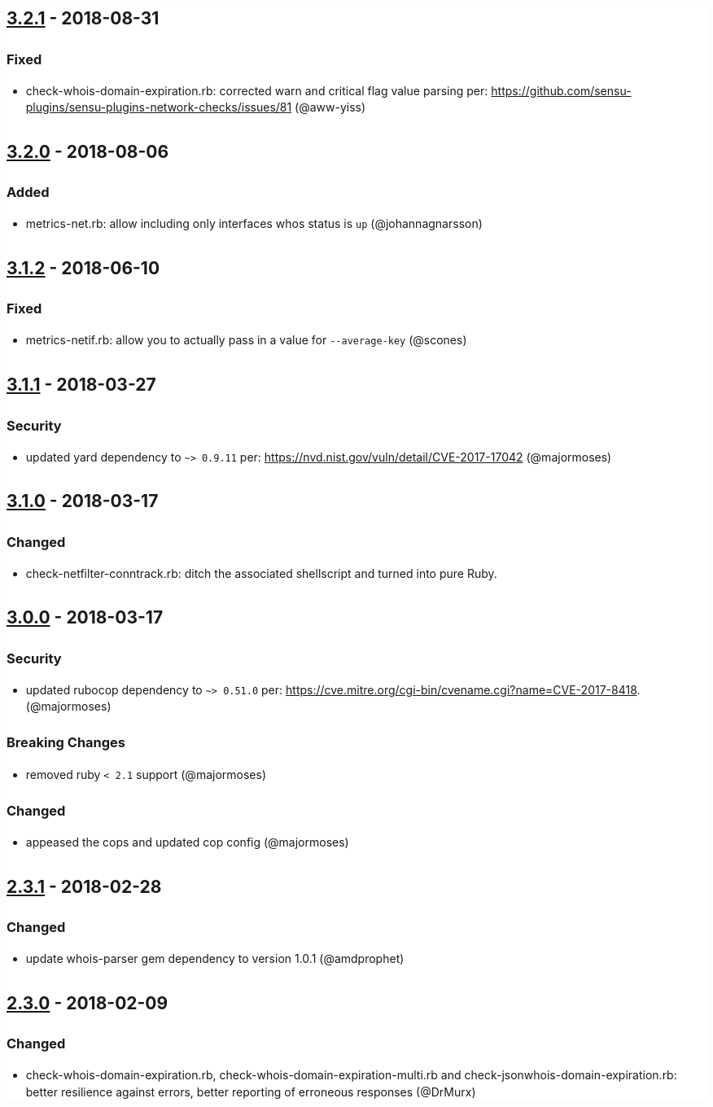 ## [3.2.1] - 2018-08-31
### Fixed
- check-whois-domain-expiration.rb: corrected warn and critical flag value parsing per: https://github.com/sensu-plugins/sensu-plugins-network-checks/issues/81 (@aww-yiss)

## [3.2.0] - 2018-08-06
### Added
 - metrics-net.rb: allow including only interfaces whos status is `up` (@johannagnarsson)

## [3.1.2] - 2018-06-10
### Fixed
- metrics-netif.rb: allow you to actually pass in a value for `--average-key` (@scones)

## [3.1.1] - 2018-03-27
### Security
- updated yard dependency to `~> 0.9.11` per: https://nvd.nist.gov/vuln/detail/CVE-2017-17042 (@majormoses)

## [3.1.0] - 2018-03-17
### Changed
- check-netfilter-conntrack.rb: ditch the associated shellscript and turned into pure Ruby.

## [3.0.0] - 2018-03-17
### Security
- updated rubocop dependency to `~> 0.51.0` per: https://cve.mitre.org/cgi-bin/cvename.cgi?name=CVE-2017-8418. (@majormoses)

### Breaking Changes
- removed ruby `< 2.1` support (@majormoses)

### Changed
- appeased the cops and updated cop config (@majormoses)

## [2.3.1] - 2018-02-28
### Changed
- update whois-parser gem dependency to version 1.0.1 (@amdprophet)

## [2.3.0] - 2018-02-09
### Changed
- check-whois-domain-expiration.rb, check-whois-domain-expiration-multi.rb and check-jsonwhois-domain-expiration.rb: better resilience against errors, better reporting of erroneous responses (@DrMurx)


[Unreleased]: https://github.com/sensu-plugins/sensu-plugins-network-checks/compare/4.1.1...HEAD
[4.1.1]: https://github.com/sensu-plugins/sensu-plugins-network-checks/compare/4.0.0...4.1.1
[4.1.0]: https://github.com/sensu-plugins/sensu-plugins-network-checks/compare/4.0.0...4.1.0
[4.0.0]: https://github.com/sensu-plugins/sensu-plugins-network-checks/compare/3.2.1...4.0.0
[3.2.1]: https://github.com/sensu-plugins/sensu-plugins-network-checks/compare/3.2.0...3.2.1
[3.2.0]: https://github.com/sensu-plugins/sensu-plugins-network-checks/compare/3.1.2...3.2.0
[3.1.2]: https://github.com/sensu-plugins/sensu-plugins-network-checks/compare/3.1.1...3.1.2
[3.1.1]: https://github.com/sensu-plugins/sensu-plugins-network-checks/compare/3.1.0...3.1.1
[3.1.0]: https://github.com/sensu-plugins/sensu-plugins-network-checks/compare/3.0.0...3.1.0
[3.0.0]: https://github.com/sensu-plugins/sensu-plugins-network-checks/compare/2.3.0...3.0.0
[2.3.1]: https://github.com/sensu-plugins/sensu-plugins-network-checks/compare/2.3.0...2.3.1
[2.3.0]: https://github.com/sensu-plugins/sensu-plugins-network-checks/compare/2.2.0...2.3.0
[2.2.0]: https://github.com/sensu-plugins/sensu-plugins-network-checks/compare/2.1.1...2.2.0
[2.1.1]: https://github.com/sensu-plugins/sensu-plugins-network-checks/compare/2.1.0...2.1.1
[2.1.0]: https://github.com/sensu-plugins/sensu-plugins-network-checks/compare/2.0.1...2.1.0
[2.0.1]: https://github.com/sensu-plugins/sensu-plugins-network-checks/compare/2.0.0...2.0.1
[2.0.0]: https://github.com/sensu-plugins/sensu-plugins-network-checks/compare/1.2.0...2.0.0
[1.2.0]: https://github.com/sensu-plugins/sensu-plugins-network-checks/compare/1.1.0...1.2.0
[1.1.0]: https://github.com/sensu-plugins/sensu-plugins-network-checks/compare/1.0.0...1.1.0
[1.0.0]: https://github.com/sensu-plugins/sensu-plugins-network-checks/compare/0.2.4...1.0.0
[0.2.4]: https://github.com/sensu-plugins/sensu-plugins-network-checks/compare/0.1.4...0.2.4
[0.1.4]: https://github.com/sensu-plugins/sensu-plugins-network-checks/compare/0.1.3...0.1.4
[0.1.3]: https://github.com/sensu-plugins/sensu-plugins-network-checks/compare/0.1.2...0.1.3
[0.1.2]: https://github.com/sensu-plugins/sensu-plugins-network-checks/compare/0.1.1...0.1.2
[0.1.1]: https://github.com/sensu-plugins/sensu-plugins-network-checks/compare/0.1.0...0.Ï.1
[0.1.0]: https://github.com/sensu-plugins/sensu-plugins-network-checks/compare/0.0.8...0.1.0
[0.0.7]: https://github.com/sensu-plugins/sensu-plugins-network-checks/compare/0.0.7...0.0.8
[0.0.7]: https://github.com/sensu-plugins/sensu-plugins-network-checks/compare/0.0.6...0.0.7
[0.0.6]: https://github.com/sensu-plugins/sensu-plugins-network-checks/compare/0.0.5...0.0.6
[0.0.5]: https://github.com/sensu-plugins/sensu-plugins-network-checks/compare/0.0.4...0.0.5
[0.0.4]: https://github.com/sensu-plugins/sensu-plugins-network-checks/compare/0.0.3...0.0.4
[0.0.3]: https://github.com/sensu-plugins/sensu-plugins-network-checks/compare/0.0.2...0.0.3
[0.0.2]: https://github.com/sensu-plugins/sensu-plugins-network-checks/compare/0.0.1...0.0.2